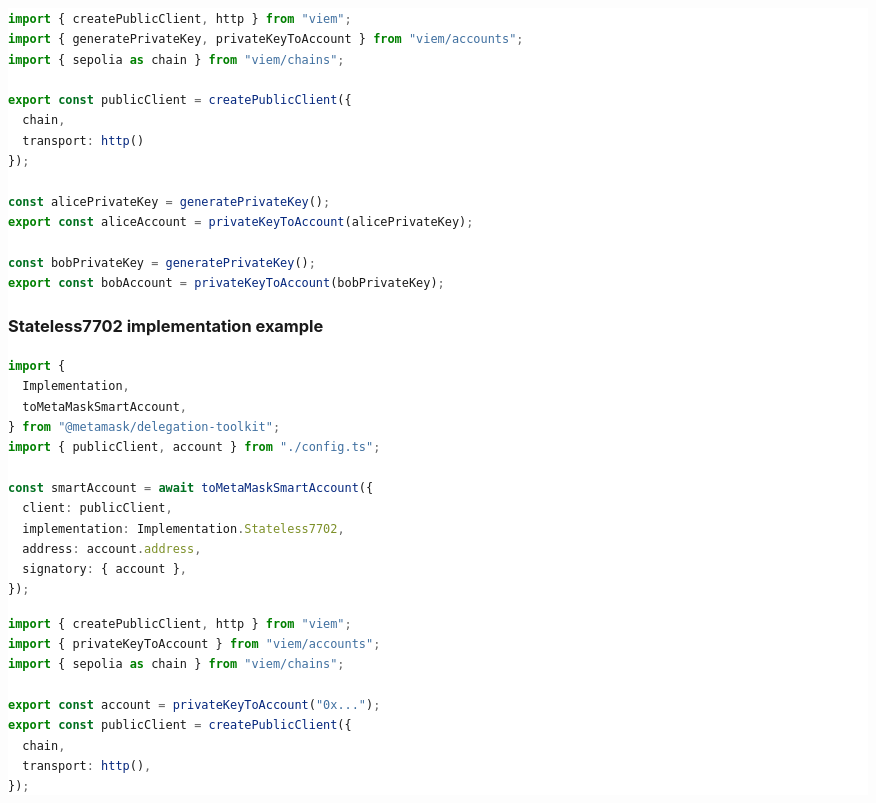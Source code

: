 </TabItem>
<TabItem value="config.ts">

```ts
import { createPublicClient, http } from "viem";
import { generatePrivateKey, privateKeyToAccount } from "viem/accounts";
import { sepolia as chain } from "viem/chains";

export const publicClient = createPublicClient({
  chain,
  transport: http()
});

const alicePrivateKey = generatePrivateKey(); 
export const aliceAccount = privateKeyToAccount(alicePrivateKey);

const bobPrivateKey = generatePrivateKey();
export const bobAccount = privateKeyToAccount(bobPrivateKey);
```

</TabItem>
</Tabs>

### Stateless7702 implementation example

<Tabs>
<TabItem value ="example.ts">

```ts
import {
  Implementation,
  toMetaMaskSmartAccount,
} from "@metamask/delegation-toolkit";
import { publicClient, account } from "./config.ts";

const smartAccount = await toMetaMaskSmartAccount({
  client: publicClient,
  implementation: Implementation.Stateless7702,
  address: account.address,
  signatory: { account },
});
```

</TabItem>
<TabItem value ="config.ts">

```ts
import { createPublicClient, http } from "viem";
import { privateKeyToAccount } from "viem/accounts";
import { sepolia as chain } from "viem/chains";
 
export const account = privateKeyToAccount("0x...");
export const publicClient = createPublicClient({
  chain,
  transport: http(),
});
```

</TabItem>
</Tabs>
